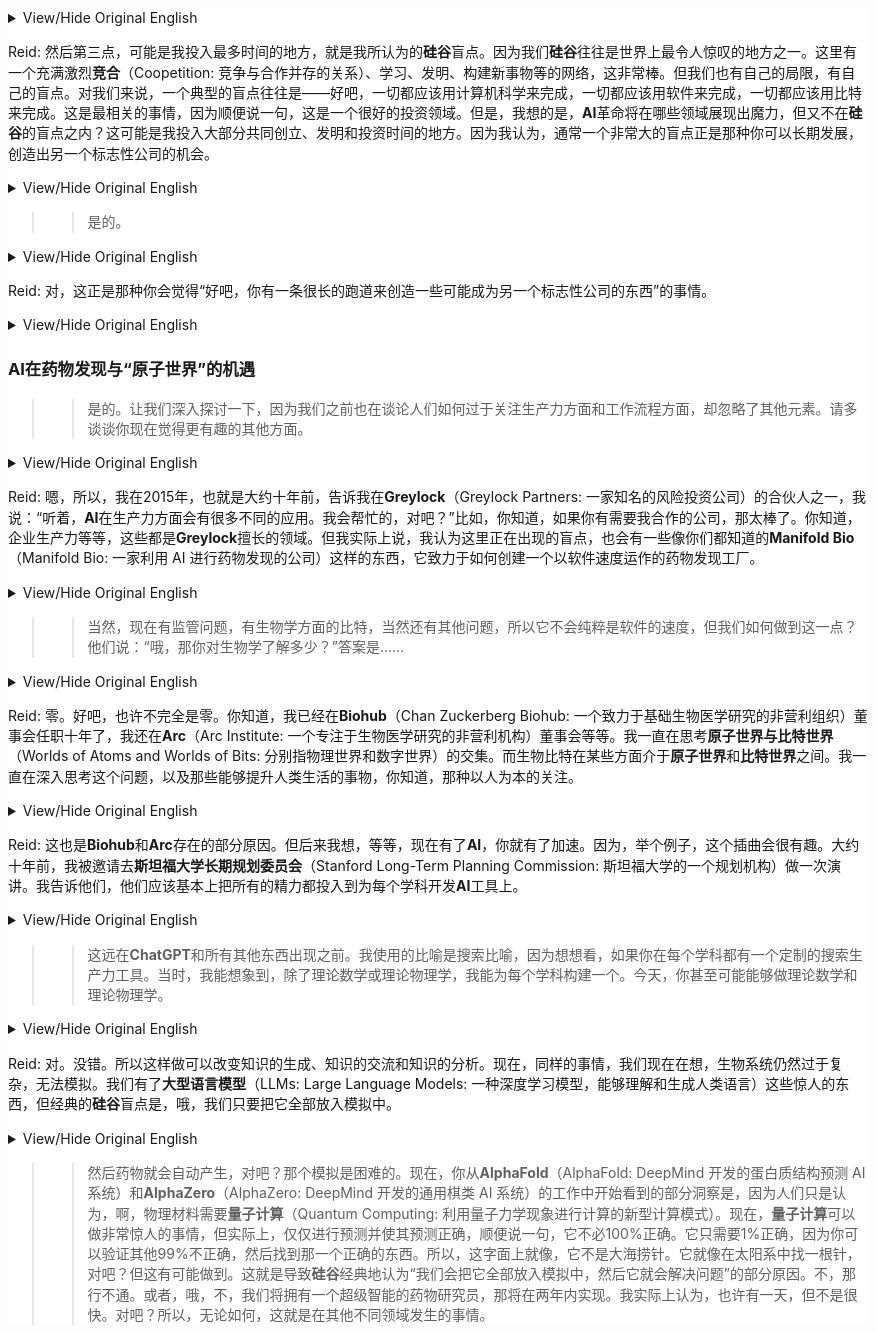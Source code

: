 <details><summary>View/Hide Original English</summary></details>

Reid: 然后第三点，可能是我投入最多时间的地方，就是我所认为的**硅谷**盲点。因为我们**硅谷**往往是世界上最令人惊叹的地方之一。这里有一个充满激烈**竞合**（Coopetition: 竞争与合作并存的关系）、学习、发明、构建新事物等的网络，这非常棒。但我们也有自己的局限，有自己的盲点。对我们来说，一个典型的盲点往往是——好吧，一切都应该用计算机科学来完成，一切都应该用软件来完成，一切都应该用比特来完成。这是最相关的事情，因为顺便说一句，这是一个很好的投资领域。但是，我想的是，**AI**革命将在哪些领域展现出魔力，但又不在**硅谷**的盲点之内？这可能是我投入大部分共同创立、发明和投资时间的地方。因为我认为，通常一个非常大的盲点正是那种你可以长期发展，创造出另一个标志性公司的机会。

<details><summary>View/Hide Original English</summary></details>

>> 是的。

<details><summary>View/Hide Original English</summary></details>

Reid: 对，这正是那种你会觉得“好吧，你有一条很长的跑道来创造一些可能成为另一个标志性公司的东西”的事情。

<details><summary>View/Hide Original English</summary></details>

### AI在药物发现与“原子世界”的机遇

>> 是的。让我们深入探讨一下，因为我们之前也在谈论人们如何过于关注生产力方面和工作流程方面，却忽略了其他元素。请多谈谈你现在觉得更有趣的其他方面。

<details><summary>View/Hide Original English</summary></details>

Reid: 嗯，所以，我在2015年，也就是大约十年前，告诉我在**Greylock**（Greylock Partners: 一家知名的风险投资公司）的合伙人之一，我说：“听着，**AI**在生产力方面会有很多不同的应用。我会帮忙的，对吧？”比如，你知道，如果你有需要我合作的公司，那太棒了。你知道，企业生产力等等，这些都是**Greylock**擅长的领域。但我实际上说，我认为这里正在出现的盲点，也会有一些像你们都知道的**Manifold Bio**（Manifold Bio: 一家利用 AI 进行药物发现的公司）这样的东西，它致力于如何创建一个以软件速度运作的药物发现工厂。

<details><summary>View/Hide Original English</summary></details>

>> 当然，现在有监管问题，有生物学方面的比特，当然还有其他问题，所以它不会纯粹是软件的速度，但我们如何做到这一点？他们说：“哦，那你对生物学了解多少？”答案是……

<details><summary>View/Hide Original English</summary></details>

Reid: 零。好吧，也许不完全是零。你知道，我已经在**Biohub**（Chan Zuckerberg Biohub: 一个致力于基础生物医学研究的非营利组织）董事会任职十年了，我还在**Arc**（Arc Institute: 一个专注于生物医学研究的非营利机构）董事会等等。我一直在思考**原子世界与比特世界**（Worlds of Atoms and Worlds of Bits: 分别指物理世界和数字世界）的交集。而生物比特在某些方面介于**原子世界**和**比特世界**之间。我一直在深入思考这个问题，以及那些能够提升人类生活的事物，你知道，那种以人为本的关注。

<details><summary>View/Hide Original English</summary></details>

Reid: 这也是**Biohub**和**Arc**存在的部分原因。但后来我想，等等，现在有了**AI**，你就有了加速。因为，举个例子，这个插曲会很有趣。大约十年前，我被邀请去**斯坦福大学长期规划委员会**（Stanford Long-Term Planning Commission: 斯坦福大学的一个规划机构）做一次演讲。我告诉他们，他们应该基本上把所有的精力都投入到为每个学科开发**AI**工具上。

<details><summary>View/Hide Original English</summary></details>

>> 这远在**ChatGPT**和所有其他东西出现之前。我使用的比喻是搜索比喻，因为想想看，如果你在每个学科都有一个定制的搜索生产力工具。当时，我能想象到，除了理论数学或理论物理学，我能为每个学科构建一个。今天，你甚至可能能够做理论数学和理论物理学。

<details><summary>View/Hide Original English</summary></details>

Reid: 对。没错。所以这样做可以改变知识的生成、知识的交流和知识的分析。现在，同样的事情，我们现在在想，生物系统仍然过于复杂，无法模拟。我们有了**大型语言模型**（LLMs: Large Language Models: 一种深度学习模型，能够理解和生成人类语言）这些惊人的东西，但经典的**硅谷**盲点是，哦，我们只要把它全部放入模拟中。

<details><summary>View/Hide Original English</summary></details>

>> 然后药物就会自动产生，对吧？那个模拟是困难的。现在，你从**AlphaFold**（AlphaFold: DeepMind 开发的蛋白质结构预测 AI 系统）和**AlphaZero**（AlphaZero: DeepMind 开发的通用棋类 AI 系统）的工作中开始看到的部分洞察是，因为人们只是认为，啊，物理材料需要**量子计算**（Quantum Computing: 利用量子力学现象进行计算的新型计算模式）。现在，**量子计算**可以做非常惊人的事情，但实际上，仅仅进行预测并使其预测正确，顺便说一句，它不必100%正确。它只需要1%正确，因为你可以验证其他99%不正确，然后找到那一个正确的东西。所以，这字面上就像，它不是大海捞针。它就像在太阳系中找一根针，对吧？但这有可能做到。这就是导致**硅谷**经典地认为“我们会把它全部放入模拟中，然后它就会解决问题”的部分原因。不，那行不通。或者，哦，不，我们将拥有一个超级智能的药物研究员，那将在两年内实现。我实际上认为，也许有一天，但不是很快。对吧？所以，无论如何，这就是在其他不同领域发生的事情。

